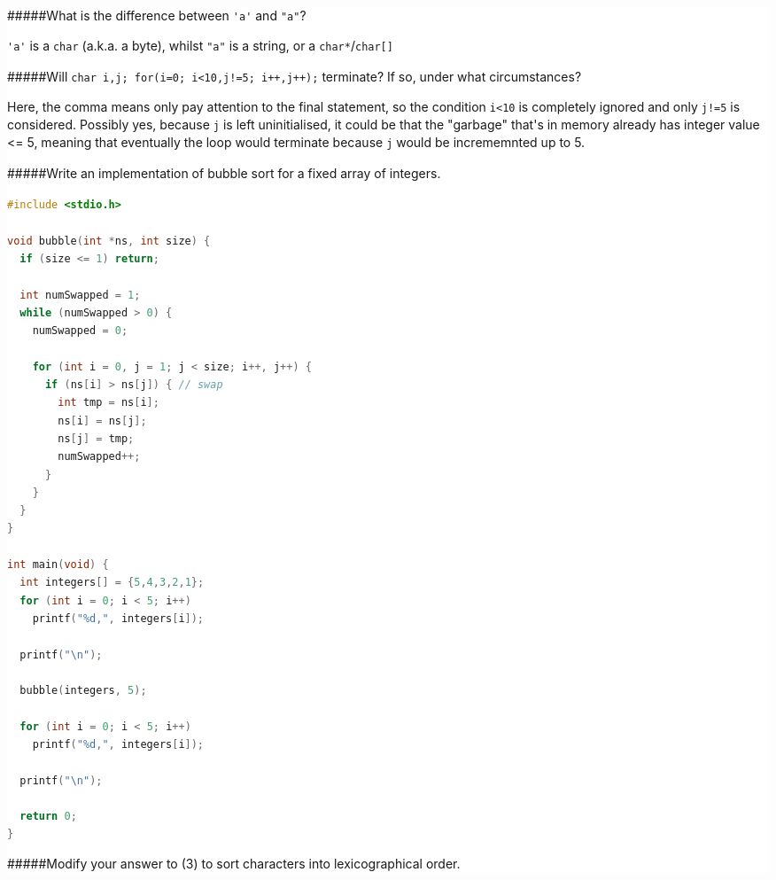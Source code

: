 #####What is the difference between `'a'` and `"a"`?

`'a'` is a `char` (a.k.a. a byte), whilst `"a"` is a string, or a `char*`/`char[]`

#####Will `char i,j; for(i=0; i<10,j!=5; i++,j++);` terminate? If so, under what circumstances?

Here, the comma means only pay attention to the final statement, so the condition
`i<10` is completely ignored and only `j!=5` is considered.
Possibly yes, because `j` is left uninitialised, it could be that the "garbage"
that's in memory already has integer value <= 5, meaning that eventually the loop
would terminate because `j` would be incrememnted up to 5.

#####Write an implementation of bubble sort for a fixed array of integers.

```c
#include <stdio.h>

void bubble(int *ns, int size) {
  if (size <= 1) return;

  int numSwapped = 1;
  while (numSwapped > 0) {
    numSwapped = 0;

    for (int i = 0, j = 1; j < size; i++, j++) {
      if (ns[i] > ns[j]) { // swap
        int tmp = ns[i];
        ns[i] = ns[j];
        ns[j] = tmp;
        numSwapped++;
      }
    }
  }
}

int main(void) {
  int integers[] = {5,4,3,2,1};
  for (int i = 0; i < 5; i++)
    printf("%d,", integers[i]);

  printf("\n");

  bubble(integers, 5);

  for (int i = 0; i < 5; i++)
    printf("%d,", integers[i]);

  printf("\n");

  return 0;
}
```

#####Modify your answer to (3) to sort characters into lexicographical order.
